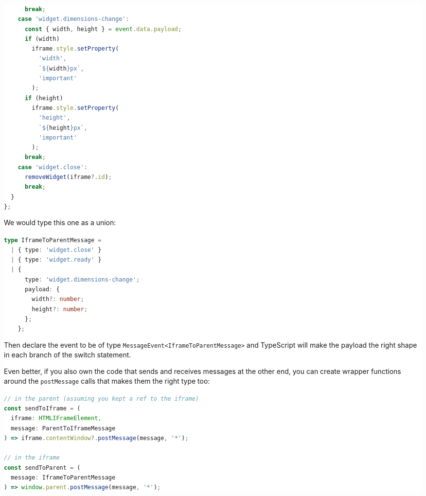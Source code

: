 ```js
      break;
    case 'widget.dimensions-change':
      const { width, height } = event.data.payload;
      if (width)
        iframe.style.setProperty(
          'width',
          `${width}px`,
          'important'
        );
      if (height)
        iframe.style.setProperty(
          'height',
          `${height}px`,
          'important'
        );
      break;
    case 'widget.close':
      removeWidget(iframe?.id);
      break;
  }
};
```

We would type this one as a union:

```ts
type IframeToParentMessage =
  | { type: 'widget.close' }
  | { type: 'widget.ready' }
  | {
      type: 'widget.dimensions-change';
      payload: {
        width?: number;
        height?: number;
      };
    };
```

Then declare the event to be of type `MessageEvent<IframeToParentMessage>` and TypeScript will make the payload the right shape in each branch of the switch statement.

Even better, if you also own the code that sends and receives messages at the other end, you can create wrapper functions around the `postMessage` calls that makes them the right type too:

```ts
// in the parent (assuming you kept a ref to the iframe)
const sendToIframe = (
  iframe: HTMLIFrameElement,
  message: ParentToIframeMessage
) => iframe.contentWindow?.postMessage(message, '*');

// in the iframe
const sendToParent = (
  message: IframeToParentMessage
) => window.parent.postMessage(message, '*');
```

